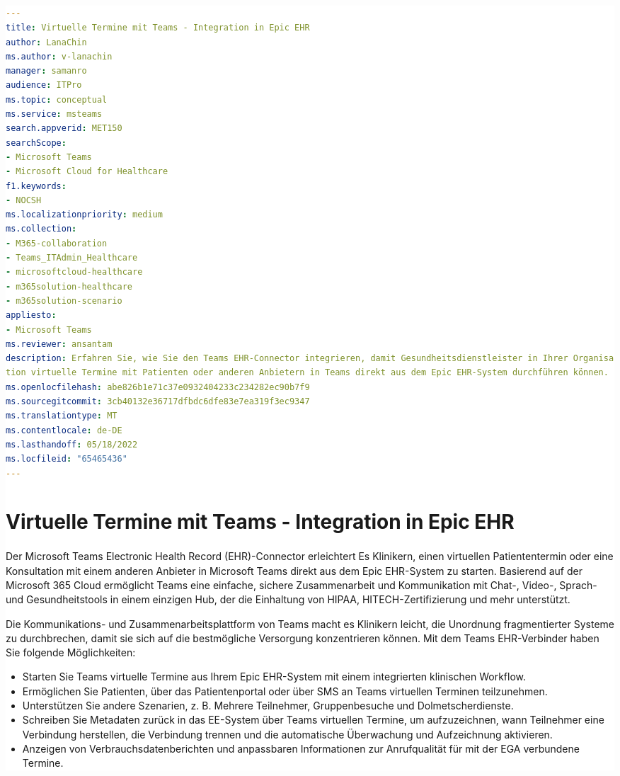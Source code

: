 ```yaml
---
title: Virtuelle Termine mit Teams - Integration in Epic EHR
author: LanaChin
ms.author: v-lanachin
manager: samanro
audience: ITPro
ms.topic: conceptual
ms.service: msteams
search.appverid: MET150
searchScope:
- Microsoft Teams
- Microsoft Cloud for Healthcare
f1.keywords:
- NOCSH
ms.localizationpriority: medium
ms.collection:
- M365-collaboration
- Teams_ITAdmin_Healthcare
- microsoftcloud-healthcare
- m365solution-healthcare
- m365solution-scenario
appliesto:
- Microsoft Teams
ms.reviewer: ansantam
description: Erfahren Sie, wie Sie den Teams EHR-Connector integrieren, damit Gesundheitsdienstleister in Ihrer Organisation virtuelle Termine mit Patienten oder anderen Anbietern in Teams direkt aus dem Epic EHR-System durchführen können.
ms.openlocfilehash: abe826b1e71c37e0932404233c234282ec90b7f9
ms.sourcegitcommit: 3cb40132e36717dfbdc6dfe83e7ea319f3ec9347
ms.translationtype: MT
ms.contentlocale: de-DE
ms.lasthandoff: 05/18/2022
ms.locfileid: "65465436"
---
```

# <a name="virtual-appointments-with-teams---integration-into-epic-ehr"></a>Virtuelle Termine mit Teams - Integration in Epic EHR

Der Microsoft Teams Electronic Health Record (EHR)-Connector erleichtert Es Klinikern, einen virtuellen Patiententermin oder eine Konsultation mit einem anderen Anbieter in Microsoft Teams direkt aus dem Epic EHR-System zu starten. Basierend auf der Microsoft 365 Cloud ermöglicht Teams eine einfache, sichere Zusammenarbeit und Kommunikation mit Chat-, Video-, Sprach- und Gesundheitstools in einem einzigen Hub, der die Einhaltung von HIPAA, HITECH-Zertifizierung und mehr unterstützt.

Die Kommunikations- und Zusammenarbeitsplattform von Teams macht es Klinikern leicht, die Unordnung fragmentierter Systeme zu durchbrechen, damit sie sich auf die bestmögliche Versorgung konzentrieren können. Mit dem Teams EHR-Verbinder haben Sie folgende Möglichkeiten:

- Starten Sie Teams virtuelle Termine aus Ihrem Epic EHR-System mit einem integrierten klinischen Workflow.
- Ermöglichen Sie Patienten, über das Patientenportal oder über SMS an Teams virtuellen Terminen teilzunehmen.
- Unterstützen Sie andere Szenarien, z. B. Mehrere Teilnehmer, Gruppenbesuche und Dolmetscherdienste.
- Schreiben Sie Metadaten zurück in das EE-System über Teams virtuellen Termine, um aufzuzeichnen, wann Teilnehmer eine Verbindung herstellen, die Verbindung trennen und die automatische Überwachung und Aufzeichnung aktivieren.
- Anzeigen von Verbrauchsdatenberichten und anpassbaren Informationen zur Anrufqualität für mit der EGA verbundene Termine.
